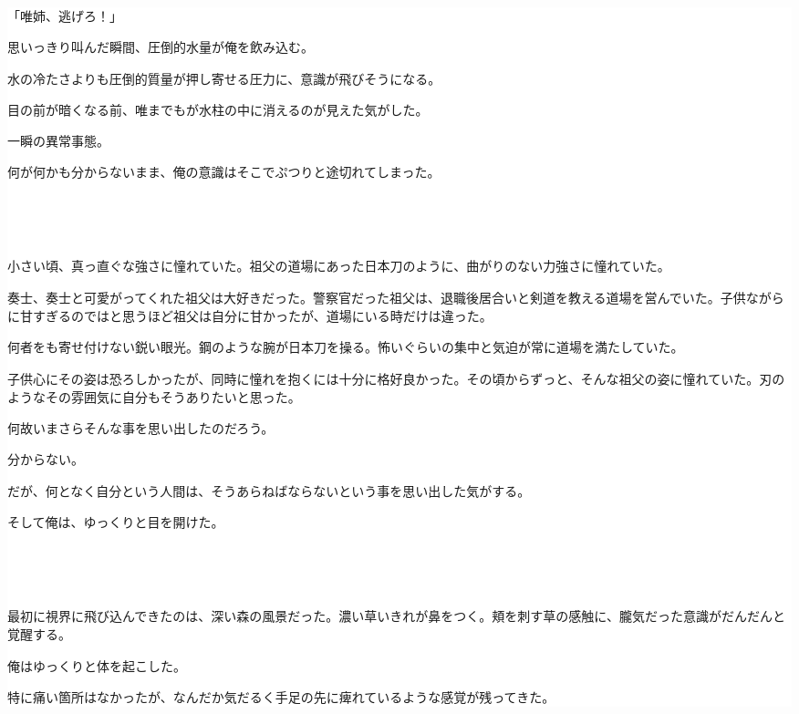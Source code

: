  <p id="L60">
  「唯姉、逃げろ！」
 </p>
 <p id="L61">
  思いっきり叫んだ瞬間、圧倒的水量が俺を飲み込む。
 </p>
 <p id="L62">
  水の冷たさよりも圧倒的質量が押し寄せる圧力に、意識が飛びそうになる。
 </p>
 <p id="L63">
  目の前が暗くなる前、唯までもが水柱の中に消えるのが見えた気がした。
 </p>
 <p id="L64">
  一瞬の異常事態。
 </p>
 <p id="L65">
  何が何かも分からないまま、俺の意識はそこでぷつりと途切れてしまった。
 </p>
 <p id="L66">
  <br/>
 </p>
 <p id="L67">
  <br/>
 </p>
 <p id="L68">
  小さい頃、真っ直ぐな強さに憧れていた。祖父の道場にあった日本刀のように、曲がりのない力強さに憧れていた。
 </p>
 <p id="L69">
  奏士、奏士と可愛がってくれた祖父は大好きだった。警察官だった祖父は、退職後居合いと剣道を教える道場を営んでいた。子供ながらに甘すぎるのではと思うほど祖父は自分に甘かったが、道場にいる時だけは違った。
 </p>
 <p id="L70">
  何者をも寄せ付けない鋭い眼光。鋼のような腕が日本刀を操る。怖いぐらいの集中と気迫が常に道場を満たしていた。
 </p>
 <p id="L71">
  子供心にその姿は恐ろしかったが、同時に憧れを抱くには十分に格好良かった。その頃からずっと、そんな祖父の姿に憧れていた。刃のようなその雰囲気に自分もそうありたいと思った。
 </p>
 <p id="L72">
  何故いまさらそんな事を思い出したのだろう。
 </p>
 <p id="L73">
  分からない。
 </p>
 <p id="L74">
  だが、何となく自分という人間は、そうあらねばならないという事を思い出した気がする。
 </p>
 <p id="L75">
  そして俺は、ゆっくりと目を開けた。
 </p>
 <p id="L76">
  <br/>
 </p>
 <p id="L77">
  <br/>
 </p>
 <p id="L78">
  最初に視界に飛び込んできたのは、深い森の風景だった。濃い草いきれが鼻をつく。頬を刺す草の感触に、朧気だった意識がだんだんと覚醒する。
 </p>
 <p id="L79">
  俺はゆっくりと体を起こした。
 </p>
 <p id="L80">
  特に痛い箇所はなかったが、なんだか気だるく手足の先に痺れているような感覚が残ってきた。
 </p>
 <p id="L81">